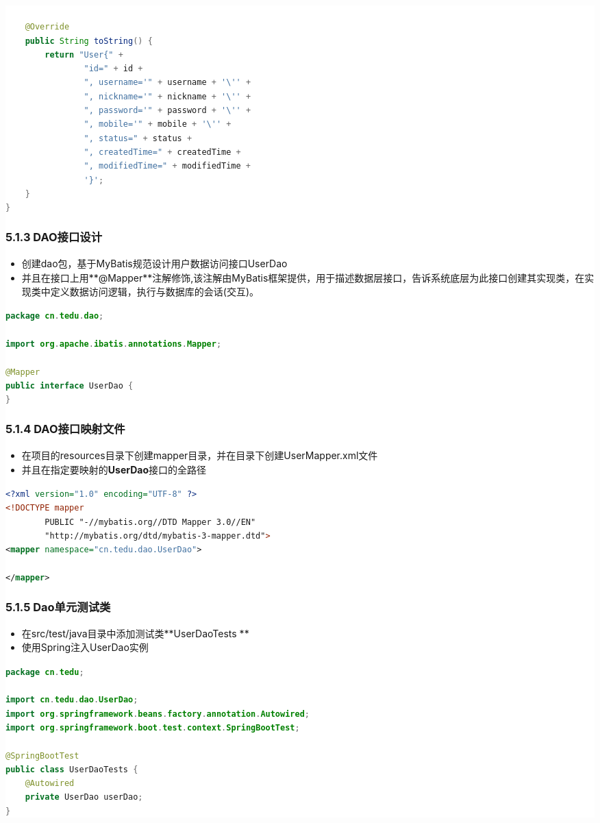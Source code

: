 ```java

    @Override
    public String toString() {
        return "User{" +
                "id=" + id +
                ", username='" + username + '\'' +
                ", nickname='" + nickname + '\'' +
                ", password='" + password + '\'' +
                ", mobile='" + mobile + '\'' +
                ", status=" + status +
                ", createdTime=" + createdTime +
                ", modifiedTime=" + modifiedTime +
                '}';
    }
}
```

### 5.1.3 DAO接口设计

- 创建dao包，基于MyBatis规范设计用户数据访问接口UserDao
- 并且在接口上用**@Mapper**注解修饰,该注解由MyBatis框架提供，用于描述数据层接口，告诉系统底层为此接口创建其实现类，在实现类中定义数据访问逻辑，执行与数据库的会话(交互)。

```java
package cn.tedu.dao;

import org.apache.ibatis.annotations.Mapper;

@Mapper
public interface UserDao {
}
```

### 5.1.4 DAO接口映射文件

- 在项目的resources目录下创建mapper目录，并在目录下创建UserMapper.xml文件
- 并且在指定要映射的**UserDao**接口的全路径

```xml
<?xml version="1.0" encoding="UTF-8" ?>
<!DOCTYPE mapper
        PUBLIC "-//mybatis.org//DTD Mapper 3.0//EN"
        "http://mybatis.org/dtd/mybatis-3-mapper.dtd">
<mapper namespace="cn.tedu.dao.UserDao">

</mapper>
```

### 5.1.5 Dao单元测试类

- 在src/test/java目录中添加测试类**UserDaoTests **
- 使用Spring注入UserDao实例

```java
package cn.tedu;

import cn.tedu.dao.UserDao;
import org.springframework.beans.factory.annotation.Autowired;
import org.springframework.boot.test.context.SpringBootTest;

@SpringBootTest
public class UserDaoTests {
    @Autowired
    private UserDao userDao;
}
```
